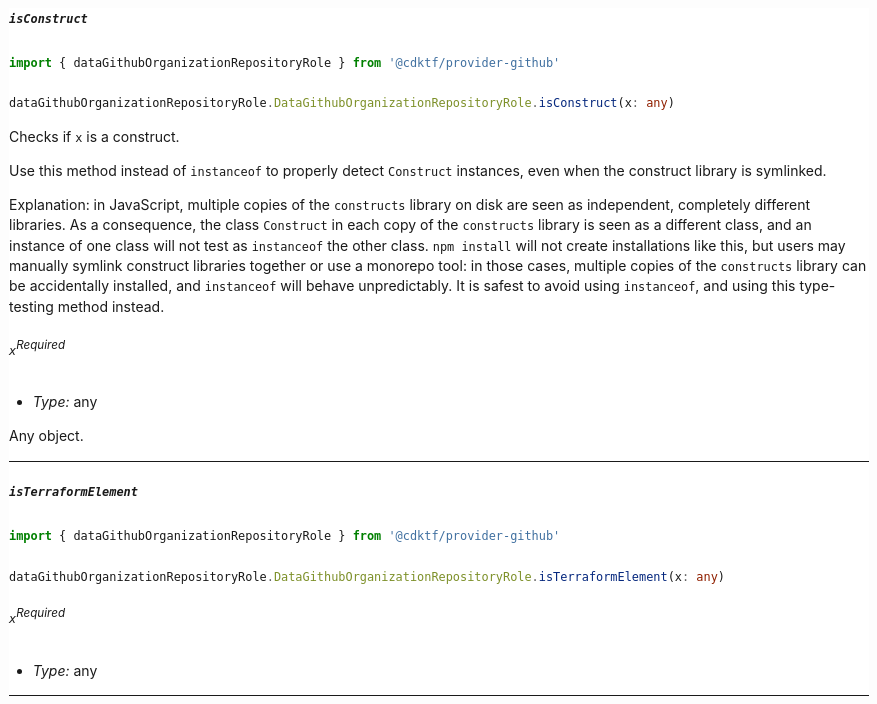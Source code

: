 
##### `isConstruct` <a name="isConstruct" id="@cdktf/provider-github.dataGithubOrganizationRepositoryRole.DataGithubOrganizationRepositoryRole.isConstruct"></a>

```typescript
import { dataGithubOrganizationRepositoryRole } from '@cdktf/provider-github'

dataGithubOrganizationRepositoryRole.DataGithubOrganizationRepositoryRole.isConstruct(x: any)
```

Checks if `x` is a construct.

Use this method instead of `instanceof` to properly detect `Construct`
instances, even when the construct library is symlinked.

Explanation: in JavaScript, multiple copies of the `constructs` library on
disk are seen as independent, completely different libraries. As a
consequence, the class `Construct` in each copy of the `constructs` library
is seen as a different class, and an instance of one class will not test as
`instanceof` the other class. `npm install` will not create installations
like this, but users may manually symlink construct libraries together or
use a monorepo tool: in those cases, multiple copies of the `constructs`
library can be accidentally installed, and `instanceof` will behave
unpredictably. It is safest to avoid using `instanceof`, and using
this type-testing method instead.

###### `x`<sup>Required</sup> <a name="x" id="@cdktf/provider-github.dataGithubOrganizationRepositoryRole.DataGithubOrganizationRepositoryRole.isConstruct.parameter.x"></a>

- *Type:* any

Any object.

---

##### `isTerraformElement` <a name="isTerraformElement" id="@cdktf/provider-github.dataGithubOrganizationRepositoryRole.DataGithubOrganizationRepositoryRole.isTerraformElement"></a>

```typescript
import { dataGithubOrganizationRepositoryRole } from '@cdktf/provider-github'

dataGithubOrganizationRepositoryRole.DataGithubOrganizationRepositoryRole.isTerraformElement(x: any)
```

###### `x`<sup>Required</sup> <a name="x" id="@cdktf/provider-github.dataGithubOrganizationRepositoryRole.DataGithubOrganizationRepositoryRole.isTerraformElement.parameter.x"></a>

- *Type:* any

---
